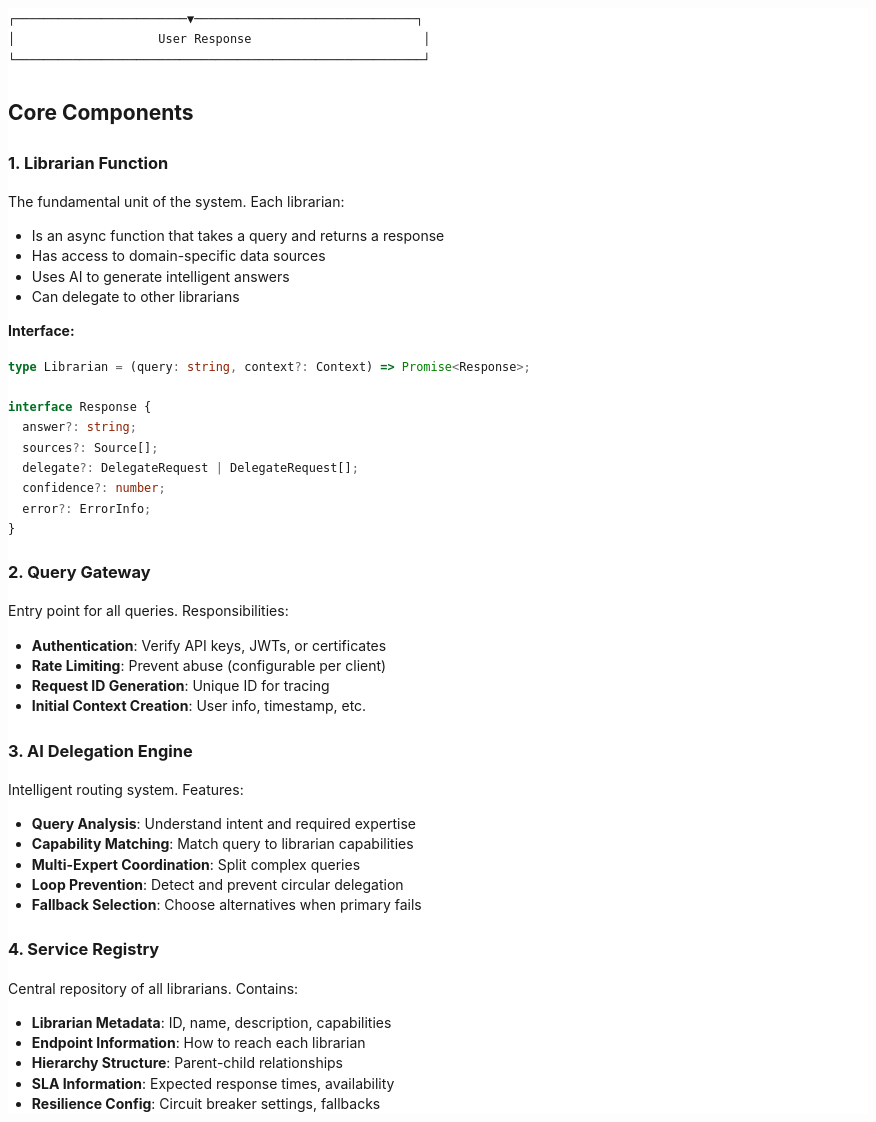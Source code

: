 ```
┌────────────────────────▼───────────────────────────────┐
│                    User Response                        │
└─────────────────────────────────────────────────────────┘
```

## Core Components

### 1. Librarian Function

The fundamental unit of the system. Each librarian:
- Is an async function that takes a query and returns a response
- Has access to domain-specific data sources
- Uses AI to generate intelligent answers
- Can delegate to other librarians

**Interface:**
```typescript
type Librarian = (query: string, context?: Context) => Promise<Response>;

interface Response {
  answer?: string;
  sources?: Source[];
  delegate?: DelegateRequest | DelegateRequest[];
  confidence?: number;
  error?: ErrorInfo;
}
```

### 2. Query Gateway

Entry point for all queries. Responsibilities:
- **Authentication**: Verify API keys, JWTs, or certificates
- **Rate Limiting**: Prevent abuse (configurable per client)
- **Request ID Generation**: Unique ID for tracing
- **Initial Context Creation**: User info, timestamp, etc.

### 3. AI Delegation Engine

Intelligent routing system. Features:
- **Query Analysis**: Understand intent and required expertise
- **Capability Matching**: Match query to librarian capabilities
- **Multi-Expert Coordination**: Split complex queries
- **Loop Prevention**: Detect and prevent circular delegation
- **Fallback Selection**: Choose alternatives when primary fails

### 4. Service Registry

Central repository of all librarians. Contains:
- **Librarian Metadata**: ID, name, description, capabilities
- **Endpoint Information**: How to reach each librarian
- **Hierarchy Structure**: Parent-child relationships
- **SLA Information**: Expected response times, availability
- **Resilience Config**: Circuit breaker settings, fallbacks
